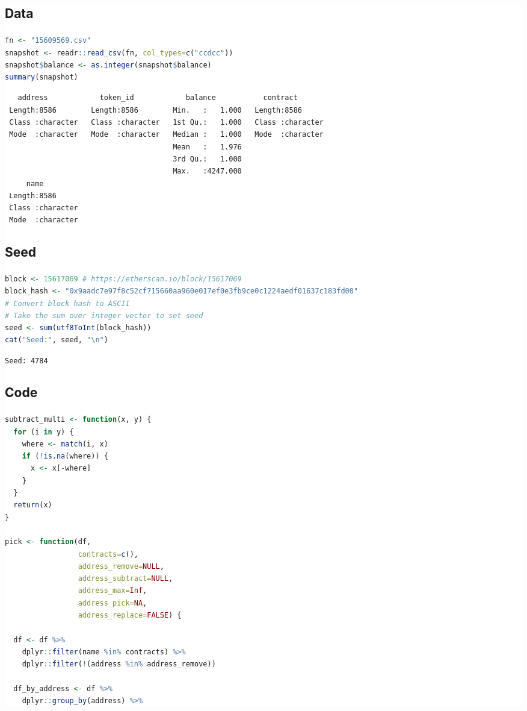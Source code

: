 


## Data

``` r
fn <- "15609569.csv"
snapshot <- readr::read_csv(fn, col_types=c("ccdcc"))
snapshot$balance <- as.integer(snapshot$balance)
summary(snapshot)
```

       address            token_id            balance           contract        
     Length:8586        Length:8586        Min.   :   1.000   Length:8586       
     Class :character   Class :character   1st Qu.:   1.000   Class :character  
     Mode  :character   Mode  :character   Median :   1.000   Mode  :character  
                                           Mean   :   1.976                     
                                           3rd Qu.:   1.000                     
                                           Max.   :4247.000                     
         name          
     Length:8586       
     Class :character  
     Mode  :character  
                       
                       
                       

## Seed

``` r
block <- 15617069 # https://etherscan.io/block/15617069
block_hash <- "0x9aadc7e97f8c52cf715660aa960e017ef0e3fb9ce0c1224aedf01637c183fd00"
# Convert block hash to ASCII
# Take the sum over integer vector to set seed
seed <- sum(utf8ToInt(block_hash))
cat("Seed:", seed, "\n")
```

    Seed: 4784 

## Code

``` r
subtract_multi <- function(x, y) {
  for (i in y) {
    where <- match(i, x)
    if (!is.na(where)) {
      x <- x[-where]
    }
  }
  return(x)
}

pick <- function(df,
                 contracts=c(),
                 address_remove=NULL,
                 address_subtract=NULL,
                 address_max=Inf,
                 address_pick=NA,
                 address_replace=FALSE) {

  df <- df %>%
    dplyr::filter(name %in% contracts) %>%
    dplyr::filter(!(address %in% address_remove))
  
  df_by_address <- df %>%
    dplyr::group_by(address) %>%
```